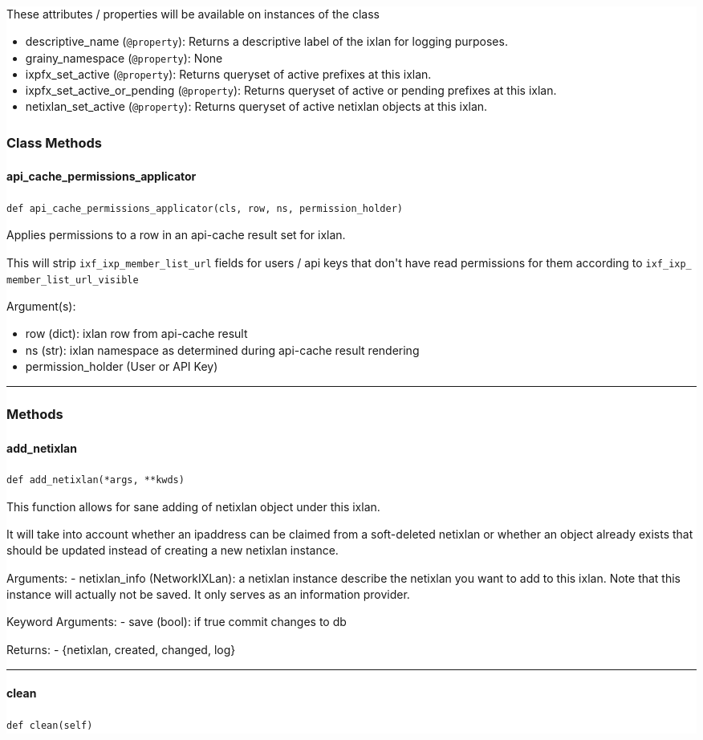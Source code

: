 These attributes / properties will be available on instances of the class

- descriptive_name (`@property`): Returns a descriptive label of the ixlan for logging purposes.
- grainy_namespace (`@property`): None
- ixpfx_set_active (`@property`): Returns queryset of active prefixes at this ixlan.
- ixpfx_set_active_or_pending (`@property`): Returns queryset of active or pending prefixes at this ixlan.
- netixlan_set_active (`@property`): Returns queryset of active netixlan objects at this ixlan.

### Class Methods

#### api_cache_permissions_applicator
`def api_cache_permissions_applicator(cls, row, ns, permission_holder)`

Applies permissions to a row in an api-cache result
set for ixlan.

This will strip `ixf_ixp_member_list_url` fields for
users / api keys that don't have read permissions for them according
to `ixf_ixp_member_list_url_visible`

Argument(s):

- row (dict): ixlan row from api-cache result
- ns (str): ixlan namespace as determined during api-cache
  result rendering
- permission_holder (User or API Key)

---

### Methods

#### add_netixlan
`def add_netixlan(*args, **kwds)`

This function allows for sane adding of netixlan object under
this ixlan.

It will take into account whether an ipaddress can be claimed from a
soft-deleted netixlan or whether an object already exists
that should be updated instead of creating a new netixlan instance.

Arguments:
    - netixlan_info (NetworkIXLan): a netixlan instance describe the netixlan
        you want to add to this ixlan. Note that this instance will actually
        not be saved. It only serves as an information provider.

Keyword Arguments:
    - save (bool): if true commit changes to db

Returns:
    - {netixlan, created, changed, log}

---
#### clean
`def clean(self)`
